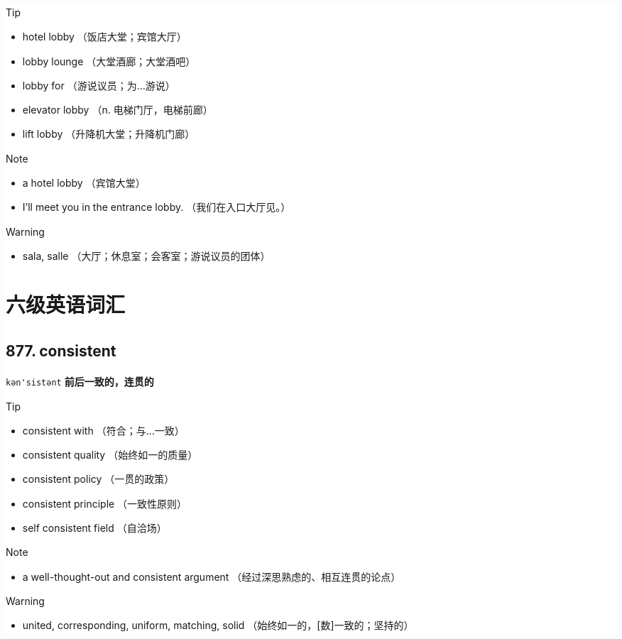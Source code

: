 > [!TIP]
>
> - hotel lobby （饭店大堂；宾馆大厅）
>
> - lobby lounge （大堂酒廊；大堂酒吧）
>
> - lobby for （游说议员；为…游说）
>
> - elevator lobby （n. 电梯门厅，电梯前廊）
>
> - lift lobby （升降机大堂；升降机门廊）
>

> [!NOTE]
>
> - a hotel lobby （宾馆大堂）
>
> - I’ll meet you in the entrance lobby. （我们在入口大厅见。）
>

> [!WARNING]
>
> - sala, salle （大厅；休息室；会客室；游说议员的团体）
>

# 六级英语词汇

## 877. consistent

`kən'sistənt`  **前后一致的，连贯的**

> [!TIP]
>
> - consistent with （符合；与…一致）
>
> - consistent quality （始终如一的质量）
>
> - consistent policy （一贯的政策）
>
> - consistent principle （一致性原则）
>
> - self consistent field （自洽场）
>

> [!NOTE]
>
> - a well-thought-out and consistent argument （经过深思熟虑的、相互连贯的论点）
>

> [!WARNING]
>
> - united, corresponding, uniform, matching, solid （始终如一的，[数]一致的；坚持的）
>
